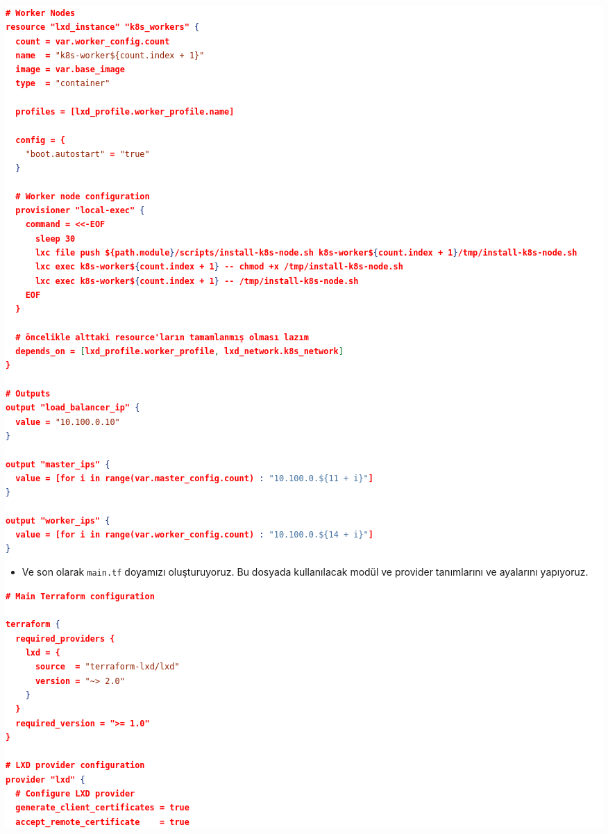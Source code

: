```json
# Worker Nodes
resource "lxd_instance" "k8s_workers" {
  count = var.worker_config.count
  name  = "k8s-worker${count.index + 1}"
  image = var.base_image
  type  = "container"
  
  profiles = [lxd_profile.worker_profile.name]
  
  config = {
    "boot.autostart" = "true"
  }

  # Worker node configuration
  provisioner "local-exec" {
    command = <<-EOF
      sleep 30
      lxc file push ${path.module}/scripts/install-k8s-node.sh k8s-worker${count.index + 1}/tmp/install-k8s-node.sh
      lxc exec k8s-worker${count.index + 1} -- chmod +x /tmp/install-k8s-node.sh
      lxc exec k8s-worker${count.index + 1} -- /tmp/install-k8s-node.sh
    EOF
  }

  # öncelikle alttaki resource'ların tamamlanmış olması lazım
  depends_on = [lxd_profile.worker_profile, lxd_network.k8s_network]
}

# Outputs
output "load_balancer_ip" {
  value = "10.100.0.10"
}

output "master_ips" {
  value = [for i in range(var.master_config.count) : "10.100.0.${11 + i}"]
}

output "worker_ips" {
  value = [for i in range(var.worker_config.count) : "10.100.0.${14 + i}"]
}

```

- Ve son olarak `main.tf` doyamızı oluşturuyoruz. Bu dosyada kullanılacak modül ve provider tanımlarını ve ayalarını yapıyoruz.

```json
# Main Terraform configuration

terraform {
  required_providers {
    lxd = {
      source  = "terraform-lxd/lxd"
      version = "~> 2.0"
    }
  }
  required_version = ">= 1.0"
}

# LXD provider configuration
provider "lxd" {
  # Configure LXD provider
  generate_client_certificates = true
  accept_remote_certificate    = true
```
